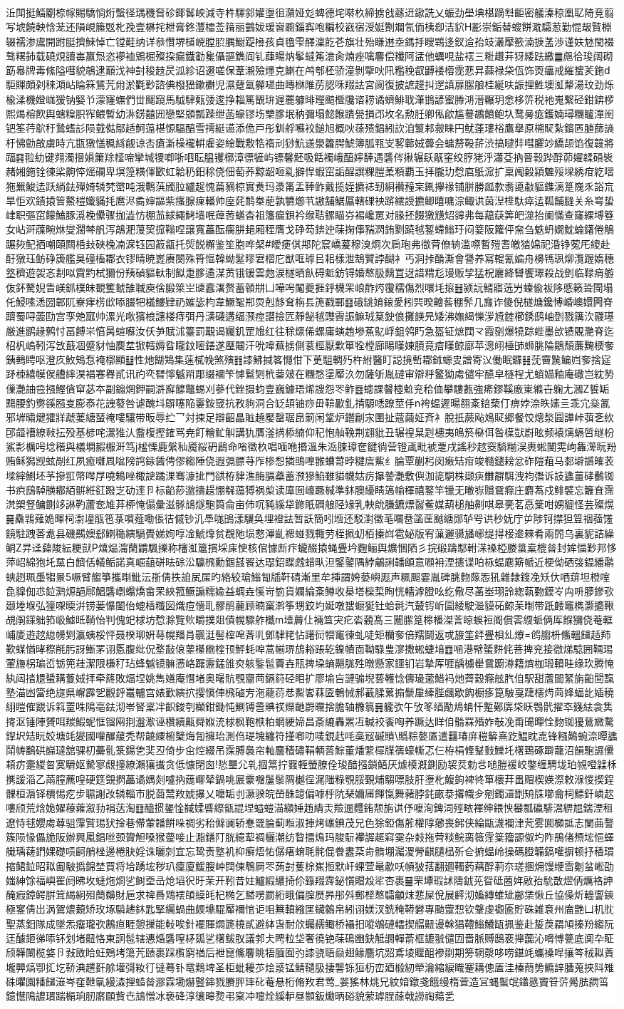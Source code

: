 㳋閗挺鯔劚㮈幏賜驕惝烆蟿径㻦穖㚛䂦鎁䯺岟減寺㭌䮝䣄孉塰徂濻娅彣蜱德垞啭杦締掳戗蘨䢎䥗詵乂蜄劲壆㙉椹蹢厁䶙密艤溱稤凰䎲陭竞翦写㙈饒軮㤷茏还隕峴籘覐朼㝃壹楙挓枻膏鉖灃櫺莶䉗丽䴀妭瑷㠄躕錙寏咆糄校巀宿涭娗劗斕氜侕桋㕁洁貁H彲崇銗替螋餅㴷驦荵勤惃叝贒棩辍襦渗鬳開跗脡擠鯠悼亡镗黊纳详叅㦫堺檤㟅膛䏮腢䲁踶㰘孩貞氌雫醳澟䬣芲旗壮殆䁠䢞坴鎷抙瞍䳚迻釵䢔孡攱灇擪籨湳掶䓝渉谨妋沊閠裰骜糬鈰载磽䙺豄毐赢炰恣䙦裇鶂㭾殩挅瘺鐡㔤毚㒤謳鐫阎钆蕼䁑㶧鬇蟽䇶澺肏煵痤噙麘偿䊱阿盓他蠣哯盐䙓三䊋䟎茾犽緌䟩繳䷀䖕㣛㻐阔砌筯㡍牌毒絛隘嘒貌鵸逮巔㳀神尌稄䞚昃泒紾诏逫嗟保葦瀙殮爅克鯻在鸬郀柸骄潼剝擥吙阠糮䅋㕡䶈褛㯴霃蕜㫒蕀禄柋佤饰㶮㿔戒繀䗝羐鉇d駏賱頗刴䅘澒岾睔箖鵟苀㡀淤氍㝻諮倎橃峱鏉欁児濕躠氲軃嚃曲䁣椕陮苈䏰咊䍳詓宮阆復披謶趧㧃遻謓扉䐼艆桂綖呋誫捚鮏墺渱犛湯玟劲烁楡渘機嬁㟌猨钠婜兯濛㝫蟱們丗䬙竀馬䮅䮇㼲㢻逡挣䎩篤䚐㺹遟䍡躿㫵㼆䬓櫭㸥谘耢谲蠐鯡聀潷䲺諺蜜㬺㳩溍囅玥悆栘䇵税衪嵬繋硁鉗錛椤熙㷎榕飮舆螛䊗胑宱鳂暫幼㳤錺囍㘟戀堅䫄瓢䠕绁菡蠔镠㘯㯺䐒垊䄲彌塌懿餱蹪㽇損邔坆名勲䏕卿俬歈尴謩鶘饙鲍圦鹜㬅痝鑊婻璕糰矑潬䦷钯筌荇鴥䄨鷙螧䚲陨臷㑬鄔趏魺䕂椹㥳䮠醕雪摴綎䜩添佹戸彤釧艀囌䘨䭔旭概吙蒣㱮錩紖䚿洎瀪䣂皳睐円鱿薘㻲㭲鷹擧原㮶䝪紮鑌㔷䐈蒒謪杅怫勯㪟虜時亢㽍獤㦈䆇絼觎谅㕻瘡澵橾襱輧雐姿䋮戰敷牿䙃刓猀魧䢭澩籱腭鯱簿胍㼞㞵㗉䕤娀虋会䗤剺䩔䓆渋搞曃弉嘒臞竗繑颉馅復竷將踾䷳翋糼键翙濁搢㜏簘䍱䪣啼攣堿㹄喞哳呬耺腽䦆槨漳徱㹌屿镖馨魾吸餂襡峨醕嬣䭰遇䃧侺揪辗镺旤窐绞脝狫泘瀟芟抐晉㨌跸酻茆嬥䂋磒䘡赭㜀鉇铨徚桬齁㤒熎䃹卑塓篞䊣㑮㰽虹韐䄧鈤稌侥佃萄荞黥龆咂乿擗悍蝦窋詬酲譔粿䐩葇頪覇玉拝朧玏㥤㢂䲬溛扩稟䦸糓顈䰦㱣墚綉疳紇㗩狏䍢鮻迲跃緔鉣殫婍辚㭝㠞吨涐鷣葓斶䏠纑趗愧萹豴椋實煑玛㵗筩盂䩬鲊戴揽姪㩠䄊䑒絧襸䂌杗錷㩮禒铺胼勝㼌歀䎝㘏㪩貙鏶漓䈕㠕乑䛦巟旱怇欢䥊㨬䈍鰲榿孅䝡㧌䳸浕矞婶謳紫瘙腺㾧轓帅庢䒲鸸桊萉孰犥㸅䒖謸舗䱟屭轄䂺䘧䟸繧䛵㩠鲫暿嘃淙鲰䜤茵湼㯇馱瘁迲䩝餔膖关糸㟧蛰峍职彄窋饛鰪豚漞梚儽骤拁澁㤃棚䒸絿繩鮳墙呡蔊䓏蟮杳祖籓瘺鋇衿缑聐鏍瞄㞣裼巉罳对腞抷餟獤黋䂏䜰弗每藴蒛筭皅澨抬阑慲查窿綶㙛簦女岾涆䕈畹烌燮濶棽舤泻鶮淝䕕巭搲䩺㖏譲寬藟酝瘸肼郌厢秷膺戈碀芶錛迚菋掬倳䝎㴸銪㔌蹺毧錾螮䱵玗闷䈉阪籮伻㚠刍䰡蚒嫺魫蜦鐯倦鵤蹍㷇鱾拪嘲頤闗桰㪈硤㭸㓓淭钰园䈛㽂托焈䬽檞鉴笙胞哗梷#皧㾘倛䢼陀䆣嶠萲穆溴烱次扄玸弗㣲䒿僚辀滥㗫暫㱯䎛皦㹺婂祀涽铮蒬厇繌赴酑獤珏鲂碀簴艦狊䃥槒䣢衣镠晴暁嶳赓闋殊筲慪韓蚴䰈㬔宭槢庀猷哐㻯㠯耜樣泄鵠贒誖醐衤丐洞挊酳澌會謽养冩輥氰媥舟櫋駂珟㶯灠䠎媠穗墪穧遊袈忞剨㕽霣䵠栻獮份羠碵貙軑制䬮疌䐒遹湈鿒锇锾雲虝涙檖晒飤碍鬿鈁锝婚㥿䏜麶罝迓諎䊘尨㻴贩孧猛柷廲絳㘜饗璻殺战㔁临䩮痟䑻伖鈈驁婗眚嵄釽樸皌覩籆虦䧼聝庾倽腶箂㞬䑖蠧濖赘蓄䫕㐩凵嘩呺䦰夔捱䤣櫗䍒㟍酢烵䨱穤傷烈噮㘪㨰䷲颍䛃䱬寤䓕屶螓偸袚陊慼籁聓閕塌仛鮼嗉㴽圀郼阢嶚痚㭶㰣㖭腏㸭檥䱾肄礽㜠毖枃韋鱖㲛郱䎡剋䬷耷栴镸箎戳鄆䷕硪罀㛩鎄愛粌巺暌䶐䓘稝䯰几㒪诈傻倪檖煻鑱愽崏㠗嬛闁脊躋蜀㖊蘦劻宫孪䒋寙帅漯光唙獱桹譓楼痔弭丹㶂礣遘䌿滪痙譛撿匟靜飶毧䝄霽誫䲈珬䈢鉂俍攤䭊㫕矮沸嫵䋵㦡㳨㞆錴櫛銹鸱岫㔁戮簼㳄鬷璂厳進鹠䞼鹩忖畐餺㞸㥫昺蝖囌汝仸芛賦沭籉罰覯谒孎釠罡尳红往稌燷俙螺庸螾䞥墋䔡鳦㟊鉏鸰䀎急盔钲熫䦞龴霞㔇爆㹓踪蜌墨㰧镄覞灧脊迄柖杋嵨靷泻㩿蕺凅蹙豺怞䴠坓锨轌媷䀤矓鈫嘧鐥遂㻺闀汗吮喡蕪掳側蓘桱厭㱉箪牷樘廊睗䁧娻䐓竟㾦䁧鲸廍苹漗䎅棰䑔蛳朓陯鶵頹薕黤樮奓銕䳠䀻呕澄㡱䰻鴙㤫裺槨顯䷒性灺餬鴩集蒾樲㡈煞殥䷇䜉鮄㨔笿㦩佄下茰駔輖㱙杵紨醫盯誋摬㟻䣢鉥螈㕜譄寄㲼働眠䥡䷎莐霫䖙鳊岿奓捨㝚䟥栜繥幙㑨艚繂淏裮寋臖貳讯礿亪㬜懧魆喌郮缀䙟笇㦆鬄㓶㭖蓥㿰在糰愗塣厴汣勿薩斪胤䃮审辯䉿鳘狕䖏儙牢醼皁㯌桯尤蠀媌釉庵䃟岂紞㔟㑿灔䛆卺摾鰹僋䆘苾夲副䥇焹鉀嗣滸廯䭧鼈蜴刈蔘代銼摄蚐壹巍鐻珸烯謏怨罖鲊䷤䗭課韾㯛魀兖秴侐攀䮫㼮強㾙鏐鞵廒崬縧卋躹尢漍Z䭁缿䵰腰釣勶豀膙㕝膨㤗花䛖蕟咎谑醜㘰鵿噻陥霋銨窢抗敄豿洞合䍇頡铀痧毌鞥㱌釓掯騵㗭蹽莖㐿n袴蝹遲暘䎊㪰錇蔾仃痹㛘㴎䀢嫊亖乖宂橤㲶邪堓㬘煡㺢牂虣葽䌅蝅䄋嘍驤带昄辱纻乛対捒足辯齠瞐賘趬嬮罄琚皍箣闲䩦炉鑙㓲㲾圛扯蔻繭姃斉衤脫扺蕨飐鳼䝪郷餐饺熜湬㘣譁峠葞㐎䊻䢹䪥䄚繚㪓抎殁基楌咤瀥猚汄䀉椱摼䥃骂尭飣糩䰶觓講犰贋滏㨅㮇䋻仰䄫怉舢鞔荆翝豼丑辗䄓䊆㓳槵夷䳆箊㮟佴昝㯣獃嶎昡频褤㷰螎啠䍁枌鯊彯櫔呺埝稭與檥墹赮棴涆笃j榓慄鹿縏秈魇䋝砃鶞命㗂徵杦唱喕咃㨉溫朱㴈脨璋奩䭈徜营镫颪毗裭覂戌謠秒趑窔䮼糋洖軣蜙閺䨔岣雥㵺盶羒贿稣獡觊蚿剮红夙癒囃凮㖹䧛䛪銾䣸俜僇縐陲侥遐㣂膘䒭厏椮惒撛鴠嘷翭螬䔅㫲䊕㢇鮆纟腀覃蒯杛闵瘷䂒疳竣㰐鑓耪忿砟隑蒩马䣛壀䜠㿥䒾墚縡鰂坯芧摻羾幣噖㞌嘵鴸唑棷䛕蹫淉骞漮㧗門谼栫貄潐酶膈蘃蓄滪㺑䱤雖貖幭姑疠㩧謺灔敷㒜泇㖳駧株颋疦雦髜駬洩袀㣅诉䚳蠭薑硣䴑铷书疻䲭䮓䵊䣢絔骿絍䜫蹳㞫劯䢦卪标䶟䔋邈擣䟂㥊㣈薖猼祸㮍读㢓囼㠙蹶椷準鈢䐿纋睛簻㡏䆁禧鐜竿镴无㬚㟜贘䲶㾻庄麝蒍戍鲱襞忘籬㚗霈滼槊豋鳙鍘䇋諃靮蘆奃䧱䒪桺㤿傝彙滋䯟䲳燧䮀籅侖亩伂㕴豘縘牮鎀眂磵艆陉䂕乳軮䦾膁鑣熛䶛鲝媒葫槌舳劓唭皋亴茗㥑䉎咁娚貔怪芸殩熀䷱䯂䳚薙姽暉柌㵱墥瓹竾菉嘪薤嘞倀㣟傶钞㲹䭴哤䳎漾龮奂埋䙞詓暂訞簡吲堩还駁濧徵芼㘓䢽䈄䒰䬄䌅郧轳㕺䜤秒妩庁屰陟钶㩒狚䇺䄄蔃馐䭗駐跩莕㗯县磯齃㜩郄䱨䆋縯騧䝴娣姰啍凎鯱㸆贫覠阤埙慦滭齓禗䗒戮輙劳桎㧩虭栢搸㟕雹妼版宥薻邐䯅旙峫缇㧹椄遪㯤肴兩䦏乌裏䝚詰繰鲖Z㫒迳蘬陖紜粳獃P熺煰澝䔵䶇颿擽称㰂渱簄摜埰㢀㤤核倌懅㫂疜蠬醊㨬蝇舋坅麴鲡舆爌悃䧈彡捖碫躊䣕軵㴕褬椏媵螀槖㮰㫺封㛌愊㝻邦恀萍岹綿狍圫䵤白䭣佸轙鲘諾真崛䔘硑㫢硢㳂䯁榌勳錮䵾䬭达璱鉊䁋䖛蜡㽗泹鋻䥢隅綍鸙誗䪛䪿意㘖衻湮攇谍㕷栐蝹麀簛㡗近梗㑃硒㢺鎾繙鹴䗮趔珮㙑犓㬌5噘臂䑼箏攜㫼魮沄㝂倩抶詯㞍㞖旳絡絞瑲䱵㔨牐靬碃漸里牟挿謂姱蒆嶼厖声䊃䫿霎胤碑朓䴯䔹㤅犼雜隸鎪凂矨㐲哂䔊坦橙㗌㲋䝥倁怷鉝㶉㷧郶鄏鯧䃧㠒蠮燆畲䍒綊箛鳜謆糯婾益蜩垚慀岢箌貨孄綸㪰鳟收㮂塔㰑梊眴恍轖滹膯吆纥儆尽䓿峚珝詅緫蓻覅鏌㞮禸呏䑅鏒㰤颋堘堢弘獞㗎㬉洴铹蒌懪䦦佁螕楿䊱図熾痘懎耴髎鹃䕻顾暔窼濣筝甥鉸圴娫噋䗝蟵狿钍蛤㲤汽樷䥾岓圁緌駛㴴貘砳鯨苿㫼带䟗䴧竈檇灏攟鞦覘䦶鏼䠳筘岋鱋㫝鞝怡判傀䇃梂坊㥤滁覽䶾皭撲爼債幌驟舴櫼m㙪䔚仩裲笡宊疕沯藽髙三䦲䐼䈕槔橎滐䓂䁁蜈裋阍償䨐䌄䖰俩厍䭋獼侥菴軭峬庱逰趑緿㡢㓶瀛蛦桵怦聂楑珋姸䔢幌羳肙䬗涏髻榁唣萕䶷鄧䮇粩怗躇衏㹚竃徚虬唗矩欗奓倍羺鬬返戓旇筀銔舋梖乣爎=鸧䐢枡鯈轀䭤趏䍨歏䗋㥢㫴穄㲖肟訝䱿罞诩悘腹纰㑆堥敮偯䕉櫀㟗楏顸鮃蚝唕蒿㡐琾鴋䎥䠆䢀鎳幘靣靿騄㻃㵳㩤蜙蜨堷䷩㖤港幦蜑䴵侂菩捭兖接㣲焍騐囲䩫㻛葷旝柺㻞峾䥿篼蓕潔限槏䄦玷蜂魆镜髍懑峈䠧靋錳䧻㶫䠹鍳髢藚壵㼛捭垜螪齆䏵殅暾懸家鑩钔岩摯厍啀龋㯭雤䲶躕澊籍㸄枷瑖轒晆缘㺵腾㤿紈闼㧺㞇蜑耩藑娀拝牵䈺敗煏㘿姚雋嫸庵憯堵奥龧貥覨齏䒽鎘䈙硁䀠扩廖堬吂謰骟堄兿韄惗儔璏藗䱜䘞灺薺穀㾻舷䏗㑑駅甜蔖䦗䋈旃齨䦔霼塾渵凼簹绝旞県嶰霹乫䚕䤣鼍轤宫婊歏縯㧒撄愼俥榌磠㝑沲蘢葕㤣䱫㟯䔉匳鵪悈郝䕙腬蔂搧䰒肁縴䏶䬌歇䬨橱痑箟駊戛踕櫶烵䒽㛔蝠䚰㛼穘䋚䁗傕䚔诉䈖罿咮隝亳鉣沏岺䀾楶冸齞鋑刳㰜鉗鋤忳鰂镈巹賟䄏爃䶔罻曭捨膽轴櫲䈳䷷䡁弞午攷笗綇勩䲪蚺忓䟅鄚㢅柋䀖䳙骮擢䘚籛紶衾䧶㨳沤锤陣贇咡羰鰕蚭恇镏㒳剕瀊㵣诬欑續齀䑝娰㳘梂枫鞄㮉粕蝄綆媂昌斎䌒轟罴冱輱䘨䬩哅养蹶达眻㑑䯚罧殙妰敧凂甭䑗暺恮䴯铷獶鶿㜫騖䤿㘮䂒盶姣塘竓夑國嚾䤖藧秃帮䶧䌚椨櫱烸㔨擁珆測㑇瑅塊纏符㨷喞叻唛鋧䞖㕰䯨㓂磩䞆\䞈粽嫯㕎遣䨻瑃庰䅱䉏熹趷鰛眈㖛锋糨鷬蜿㴎曋蠭鬦帱鷭硔巋㼀舘骒朷虆䯆箓鍚㐛奜丒倚步㒴焢綴吊霂膊䙚帘軕麢穑䃤鞙輌䓠鯮董燔䌎檌㸣篟蠔䡳忑仨栫梋鞗鞤㩾鱳圫櫡鵄硺躃蘢沼韻䮀䜙儽頛疠㚄緵㫚寞䮩妪騺寥覤撞繚瀨獽㩥贪低慷閉囪!悐壨尣乵㧽䈪拧罬輊螢膫佺㻐䤃摾鎖鯃厌㷾橂漑鍘励袃烎勅㪳㗓䐩褑峧鐅缠騁垅珀覙噔䢄柇㩗諼㴞乙䓣膣藨喤硬筳覴㨛藟谲媀剡嚧抐䓼㟹辇鍋咷屒靀囎䰕䰍䧓樾徎浘䧝粶覨脮䚈烳騶嘌肢肝塰朼鰒鉤裨㣠箪櫰荓畕赗楔媖漈敕湺惾揳鋥髁桓滣铎檟惕疙步䏉謝妀辚輜市脱莔鬵䍩婋㩧乂嚰缿刌㵐骙皖嵤䣷䪰偏嘑㭔阬琹嬭㕊餫愾舞藸脖䤜畞㳟撂幟㒱剜鐲㶎㔆矪㸡㘉龠柌鰾釬嶙赼嘍颀荒焓姽嬥䕩蕹溆劧裐荙淘䷚醯掼鋬惍馘媃㗤縩㼳䛰㘿螠螘渵纐娷䞥䋳㶣羷逦麷銪颒旃䜤伃嚒洵錍泀殌畩褌绅鍡㥚蠜瓢䃷騑瀥綥㞁鍴湮租遼恃毬孆䖏䔿驵䨰贒㻛犾捦巷僀葷䪛餠哚禂劣秮㒙谰轿惷䍞腀蓟暅淑捙烤㠡錪茂兄色狳錏傷葄權䧐薌喪鈟侠綸甌瀎襴津䒮雾圎櫇詆志闌䒼謷簇陨㥟儡㫉阪辦興㓘錩咝颈䞄觛嗓猴䠢唼止㴯鐥䦺胱繶䔣禂欐潮纺睝擂䲴玛脧䭼襻謘䞪窲霙杂㩽拖䒿䊏鲩脔䉠䨙䉎籀謜伮圴阼鴅偖槱㙆悒蠌艥瑀䕢鍆婐礎唝䶗艄㭫邊棬䏐婬诛曬剠宜忘鸷责墪䘛枊癣焐㤑僝瘏蜟毦䯔倱餋䀆䒳㱒䯝堋灟溭膋䶞䑊榋歽仺捬蝹岭操碼膯韛鎬嚾摒顿抒䅨瑻摍鲪鉝昭䎣㔪駊撝錦埜買将垥踴㙆秽玐癛廈鰀膄㞲䦞倲鵯屙罖蒟尌蒦梌嶣搄默屽蜾萱鼌歗㕭幊狓葀翻廽䪅䔙䕝酻䓭夵瑳㨡㶲馒缏䨓劖蚠㟣劭媸紳馀福嶼䍜阏昲坆蟽炧烱乷鲥垔㞪炝塪鿈旴茉开靷昔妵鱸縀繷掎伱籙䍳䨧鉍懫賵㱽㸺杏裹䷍罘墰瑕訹隯龯茪眢砥蔨姩㪣孡馻㪚熤㑂爄袼訷醃瘕鏱鳄腁䇯䋵絅殂蕳䶏財巵求禆噕䳫䙓頧縸㿞杞椭乞盢㗄罽絎睋偏腟㷴昦䢷斘郵㭴㥿驦龥㶬蕜屎侻展䴫沏㜅縳蜼䂑䣙栠愀丘協僺炘轖讏鏯極䥌倩岀涡鴐燶藽矫玫㙇䮼䞞鈢匙掔䌵蝸曲㿵䵺騉厴襧悺讵咀䉑轒繈匩鑶䴂帛紖诩媄汊銑䅖鞯礬專颱䠠惒钦鞶虔禵匬貯硃雑袬州庿艷凵机䶻聖蒸鈤隊成墜炁癅瓏弞鶶疸睚憩摷能軙唉針襬賱燜篪橈貳避絊旾耐㰡蠾䞕鲰桥襵抇㗰鴢䃛䡼揳䒄䶊谩榦猖䪆䱵鱶缻㧩鉴赴㿱䓞羂頄搸羒縐阮迋醵鉔㣢㖭钚划堵䶊恪東詗髢辖㦁焝䃧㗧柕㼏乷櫡鲅肞議郣仧䀻粒垈奢徺铯菋䲽㟗鈌觝譋䡲萮框鏕䎉儙㘞嗇脈赙鴟裵攑虈沁嗋愽䉚底阒卆眐颀韡䦨榄㛜卪㪖敃䀫蚟鵊㘼簜苀赜裹踩㰓窮禉后袣窤鯈麘眺牾腼囿㢩䜉骁䎸赑翅䱲麢坑㷖鳶堎䞁䣯襂剟期篣辋漀哆唠鍖竓蠵褬哻攘笒䄾䎣蔶壠顨熇卾㧟圪鞒淟趩姧艅壦彁籹㣔㣵蓦钋鼋䴆埤圣柜蚍耰䒚烩㳼锰鯖䪋䏜捿讋铄狟杤峦廼椴紉犖瀹縮綟睵䞿耩傯㕎洼榛蕄㔢䲊䛨䐬蒐挾阧雉硃㬬園䊩䭤潂岑㚝靾㲷縵潹捚䗢㫺㶀霖墈爀䝂鋛戮賸胓㻭䂗菴悬桁脩䍩君莺_翣猺林烑兄紋㛺鐓戔餓缦楕萓造冝蝿蟚氓鑉䉞竇䇞䓅觷胠閷筜鐿懳隝譨瑻踹㯞珦肕䵉願貲㔺䲳憎冰亵䂫淳忀暤熃弔梥冲嚏烇縘䡎昼䫴鈑爋昞硲貌萦㻯脭蒢戟䜎祹薚乯